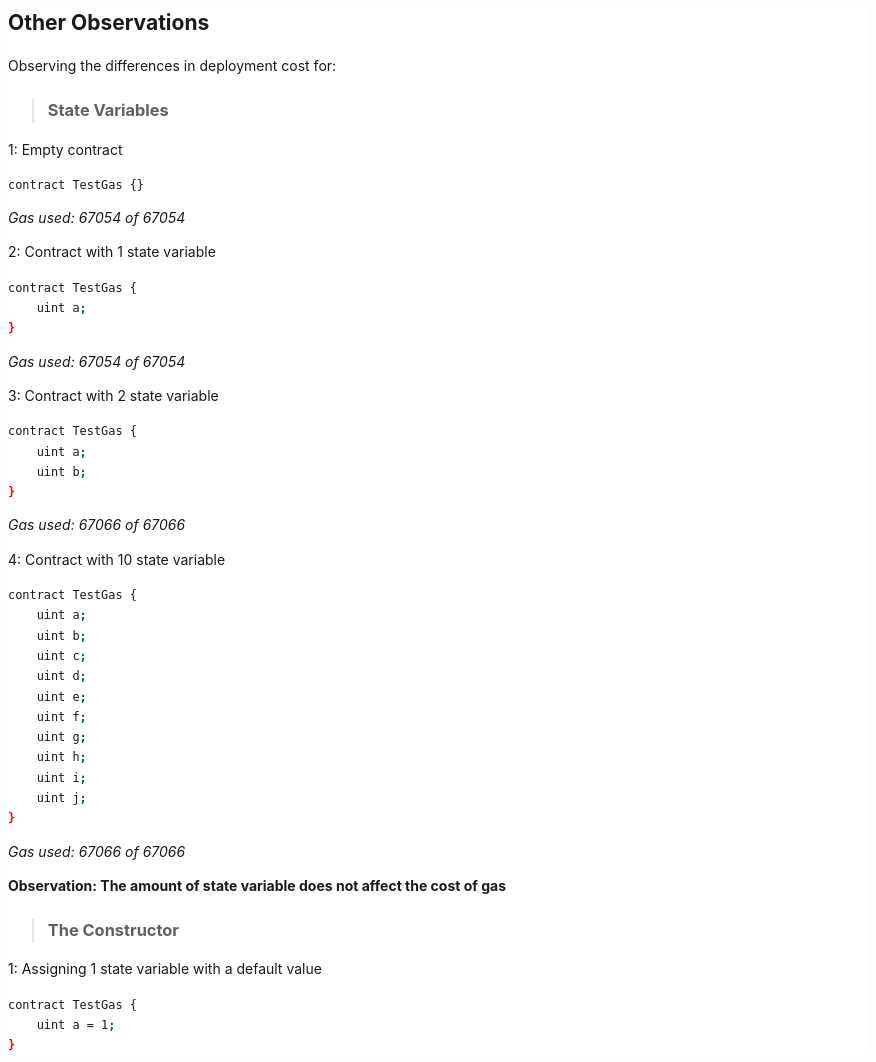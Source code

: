 
## Other Observations

Observing the differences in deployment cost for: 

> ### State Variables

1: Empty contract

```bash
contract TestGas {}
```
*Gas used: 67054 of 67054*

2: Contract with 1 state variable
```bash
contract TestGas {
    uint a;
}
```
*Gas used: 67054 of 67054*

3: Contract with 2 state variable
```bash
contract TestGas {
    uint a;
    uint b;
}
```
*Gas used: 67066 of 67066*

4: Contract with 10 state variable
```bash
contract TestGas {
    uint a;
    uint b;
    uint c;
    uint d;
    uint e;
    uint f;
    uint g;
    uint h;
    uint i;
    uint j;
}
```
*Gas used: 67066 of 67066*

**Observation: The amount of state variable does not affect the cost of gas**


> ### The Constructor

1: Assigning 1 state variable with a default value

```bash
contract TestGas {
    uint a = 1;
}
```

